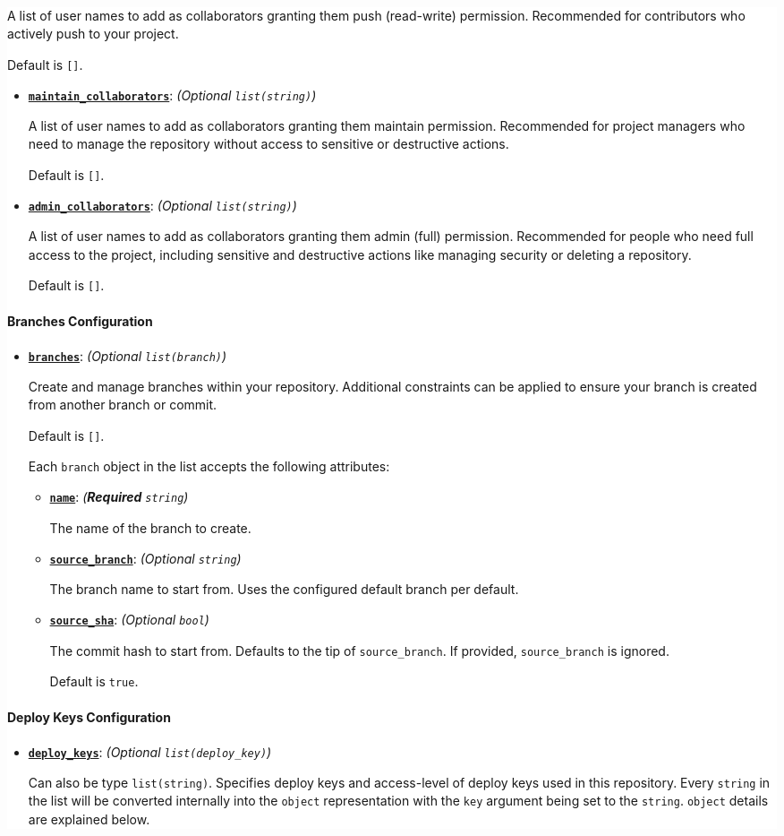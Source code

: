   A list of user names to add as collaborators granting them push (read-write) permission.
  Recommended for contributors who actively push to your project.

  Default is `[]`.

- [**`maintain_collaborators`**](#var-maintain_collaborators): *(Optional `list(string)`)*<a name="var-maintain_collaborators"></a>

  A list of user names to add as collaborators granting them maintain permission.
  Recommended for project managers who need to manage the repository without access to sensitive or destructive actions.

  Default is `[]`.

- [**`admin_collaborators`**](#var-admin_collaborators): *(Optional `list(string)`)*<a name="var-admin_collaborators"></a>

  A list of user names to add as collaborators granting them admin (full) permission.
  Recommended for people who need full access to the project, including sensitive and destructive actions like managing security or deleting a repository.

  Default is `[]`.

#### Branches Configuration

- [**`branches`**](#var-branches): *(Optional `list(branch)`)*<a name="var-branches"></a>

  Create and manage branches within your repository.
  Additional constraints can be applied to ensure your branch is created from another branch or commit.

  Default is `[]`.

  Each `branch` object in the list accepts the following attributes:

  - [**`name`**](#attr-branches-name): *(**Required** `string`)*<a name="attr-branches-name"></a>

    The name of the branch to create.

  - [**`source_branch`**](#attr-branches-source_branch): *(Optional `string`)*<a name="attr-branches-source_branch"></a>

    The branch name to start from. Uses the configured default branch per default.

  - [**`source_sha`**](#attr-branches-source_sha): *(Optional `bool`)*<a name="attr-branches-source_sha"></a>

    The commit hash to start from. Defaults to the tip of `source_branch`. If provided, `source_branch` is ignored.

    Default is `true`.

#### Deploy Keys Configuration

- [**`deploy_keys`**](#var-deploy_keys): *(Optional `list(deploy_key)`)*<a name="var-deploy_keys"></a>

  Can also be type `list(string)`. Specifies deploy keys and access-level of deploy keys used in this repository.
  Every `string` in the list will be converted internally into the `object` representation with the `key` argument being set to the `string`. `object` details are explained below.
